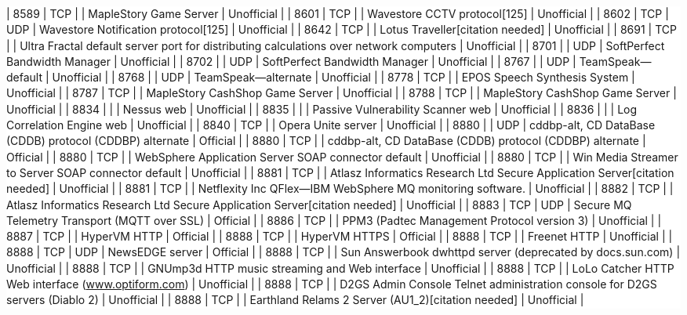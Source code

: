 | 8589 | TCP | | MapleStory Game Server | Unofficial |
| 8601 | TCP | | Wavestore CCTV protocol[125] | Unofficial |
| 8602 | TCP | UDP | Wavestore Notification protocol[125] | Unofficial |
| 8642 | TCP | |  Lotus Traveller[citation needed] | Unofficial |
| 8691 | TCP | | Ultra Fractal default server port for distributing calculations over network computers | Unofficial |
| 8701 | | UDP | SoftPerfect Bandwidth Manager | Unofficial |
| 8702 | | UDP | SoftPerfect Bandwidth Manager | Unofficial |
| 8767 | | UDP | TeamSpeak—default | Unofficial |
| 8768 | | UDP | TeamSpeak—alternate | Unofficial |
| 8778 | TCP | | EPOS Speech Synthesis System | Unofficial |
| 8787 | TCP | | MapleStory CashShop Game Server | Unofficial |
| 8788 | TCP | | MapleStory CashShop Game Server | Unofficial |
| 8834 | | | Nessus web | Unofficial |
| 8835 | | | Passive Vulnerability Scanner web | Unofficial |
| 8836 | | | Log Correlation Engine web | Unofficial |
| 8840 | TCP | | Opera Unite server | Unofficial |
| 8880 | | UDP | cddbp-alt, CD DataBase (CDDB) protocol (CDDBP) alternate | Official |
| 8880 | TCP | | cddbp-alt, CD DataBase (CDDB) protocol (CDDBP) alternate | Official |
| 8880 | TCP | | WebSphere Application Server SOAP connector default | Unofficial |
| 8880 | TCP | | Win Media Streamer to Server SOAP connector default | Unofficial |
| 8881 | TCP | | Atlasz Informatics Research Ltd Secure Application Server[citation needed] | Unofficial |
| 8881 | TCP | | Netflexity Inc QFlex—IBM WebSphere MQ monitoring software. | Unofficial |
| 8882 | TCP | | Atlasz Informatics Research Ltd Secure Application Server[citation needed] | Unofficial |
| 8883 | TCP | UDP | Secure MQ Telemetry Transport (MQTT over SSL) | Official |
| 8886 | TCP | | PPM3 (Padtec Management Protocol version 3) | Unofficial |
| 8887 | TCP | | HyperVM HTTP | Official |
| 8888 | TCP | | HyperVM HTTPS | Official |
| 8888 | TCP | | Freenet HTTP | Unofficial |
| 8888 | TCP | UDP | NewsEDGE server | Official |
| 8888 | TCP | | Sun Answerbook dwhttpd server (deprecated by docs.sun.com) | Unofficial |
| 8888 | TCP | | GNUmp3d HTTP music streaming and Web interface | Unofficial |
| 8888 | TCP | | LoLo Catcher HTTP Web interface (www.optiform.com) | Unofficial |
| 8888 | TCP | | D2GS Admin Console Telnet administration console for D2GS servers (Diablo 2) | Unofficial |
| 8888 | TCP | | Earthland Relams 2 Server (AU1_2)[citation needed] | Unofficial |
